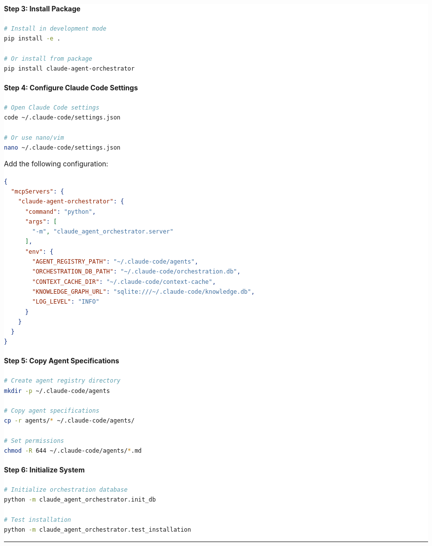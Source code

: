 #### **Step 3: Install Package**
```bash
# Install in development mode
pip install -e .

# Or install from package
pip install claude-agent-orchestrator
```

#### **Step 4: Configure Claude Code Settings**
```bash
# Open Claude Code settings
code ~/.claude-code/settings.json

# Or use nano/vim
nano ~/.claude-code/settings.json
```

Add the following configuration:
```json
{
  "mcpServers": {
    "claude-agent-orchestrator": {
      "command": "python",
      "args": [
        "-m", "claude_agent_orchestrator.server"
      ],
      "env": {
        "AGENT_REGISTRY_PATH": "~/.claude-code/agents",
        "ORCHESTRATION_DB_PATH": "~/.claude-code/orchestration.db",
        "CONTEXT_CACHE_DIR": "~/.claude-code/context-cache",
        "KNOWLEDGE_GRAPH_URL": "sqlite:///~/.claude-code/knowledge.db",
        "LOG_LEVEL": "INFO"
      }
    }
  }
}
```

#### **Step 5: Copy Agent Specifications**
```bash
# Create agent registry directory
mkdir -p ~/.claude-code/agents

# Copy agent specifications
cp -r agents/* ~/.claude-code/agents/

# Set permissions
chmod -R 644 ~/.claude-code/agents/*.md
```

#### **Step 6: Initialize System**
```bash
# Initialize orchestration database
python -m claude_agent_orchestrator.init_db

# Test installation
python -m claude_agent_orchestrator.test_installation
```

---
